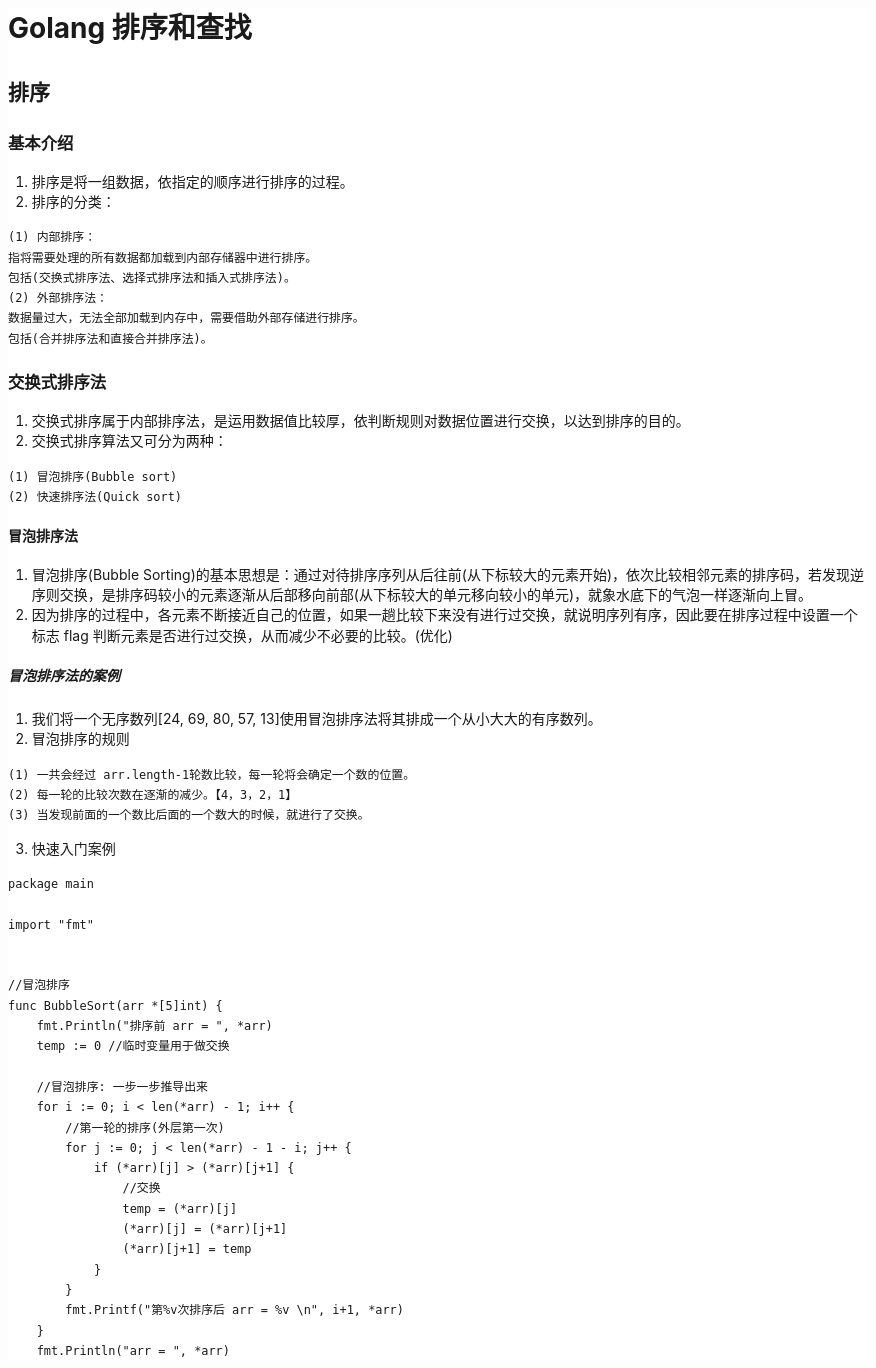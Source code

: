 # Golang 排序和查找
## 排序
### 基本介绍
1. 排序是将一组数据，依指定的顺序进行排序的过程。
2. 排序的分类：
```
(1) 内部排序：
指将需要处理的所有数据都加载到内部存储器中进行排序。
包括(交换式排序法、选择式排序法和插入式排序法)。
(2) 外部排序法：
数据量过大，无法全部加载到内存中，需要借助外部存储进行排序。
包括(合并排序法和直接合并排序法)。
```

### 交换式排序法
1. 交换式排序属于内部排序法，是运用数据值比较厚，依判断规则对数据位置进行交换，以达到排序的目的。
2. 交换式排序算法又可分为两种：
```
(1) 冒泡排序(Bubble sort)
(2) 快速排序法(Quick sort)
``` 

#### 冒泡排序法
1. 冒泡排序(Bubble Sorting)的基本思想是：通过对待排序序列从后往前(从下标较大的元素开始)，依次比较相邻元素的排序码，若发现逆序则交换，是排序码较小的元素逐渐从后部移向前部(从下标较大的单元移向较小的单元)，就象水底下的气泡一样逐渐向上冒。
2. 因为排序的过程中，各元素不断接近自己的位置，如果一趟比较下来没有进行过交换，就说明序列有序，因此要在排序过程中设置一个标志 flag 判断元素是否进行过交换，从而减少不必要的比较。(优化)

##### 冒泡排序法的案例
1. 我们将一个无序数列[24, 69, 80, 57, 13]使用冒泡排序法将其排成一个从小大大的有序数列。
2. 冒泡排序的规则
```
(1) 一共会经过 arr.length-1轮数比较，每一轮将会确定一个数的位置。
(2) 每一轮的比较次数在逐渐的减少。【4，3，2，1】
(3) 当发现前面的一个数比后面的一个数大的时候，就进行了交换。
```
3. 快速入门案例
```
package main

import "fmt"


//冒泡排序
func BubbleSort(arr *[5]int) {
	fmt.Println("排序前 arr = ", *arr)
	temp := 0 //临时变量用于做交换

	//冒泡排序: 一步一步推导出来
	for i := 0; i < len(*arr) - 1; i++ {
		//第一轮的排序(外层第一次)
		for j := 0; j < len(*arr) - 1 - i; j++ {
			if (*arr)[j] > (*arr)[j+1] {
				//交换
				temp = (*arr)[j]
				(*arr)[j] = (*arr)[j+1]
				(*arr)[j+1] = temp
			}
		}
		fmt.Printf("第%v次排序后 arr = %v \n", i+1, *arr)
	}
	fmt.Println("arr = ", *arr)
```